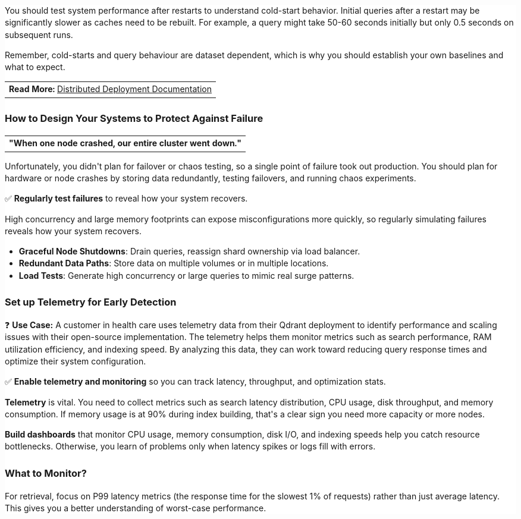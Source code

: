 You should test system performance after restarts to understand cold-start behavior. Initial queries after a restart may be significantly slower as caches need to be rebuilt. For example, a query might take 50-60 seconds initially but only 0.5 seconds on subsequent runs.

Remember, cold-starts and query behaviour are dataset dependent, which is why you should establish your own baselines and what to expect.

||
|-|
|**Read More:** [Distributed Deployment Documentation](https://qdrant.tech/documentation/guides/distributed_deployment/)

### How to Design Your Systems to Protect Against Failure

||
|:-:|
|**"When one node crashed, our entire cluster went down."**|

Unfortunately, you didn't plan for failover or chaos testing, so a single point of failure took out production. You should plan for hardware or node crashes by storing data redundantly, testing failovers, and running chaos experiments.

✅ **Regularly test failures** to reveal how your system recovers.

High concurrency and large memory footprints can expose misconfigurations more quickly, so regularly simulating failures reveals how your system recovers.

- **Graceful Node Shutdowns**: Drain queries, reassign shard ownership via load balancer.
- **Redundant Data Paths**: Store data on multiple volumes or in multiple locations.
- **Load Tests**: Generate high concurrency or large queries to mimic real surge patterns.

### Set up Telemetry for Early Detection

❓ **Use Case:** A customer in health care uses telemetry data from their Qdrant deployment to identify performance and scaling issues with their open-source implementation. The telemetry helps them monitor metrics such as search performance, RAM utilization efficiency, and indexing speed. By analyzing this data, they can work toward reducing query response times and optimize their system configuration.

✅ **Enable telemetry and monitoring** so you can track latency, throughput, and optimization stats.

**Telemetry** is vital. You need to collect metrics such as search latency distribution, CPU usage, disk throughput, and memory consumption. If memory usage is at 90% during index building, that's a clear sign you need more capacity or more nodes.

**Build dashboards** that monitor CPU usage, memory consumption, disk I/O, and indexing speeds help you catch resource bottlenecks. Otherwise, you learn of problems only when latency spikes or logs fill with errors.

### What to Monitor?

For retrieval, focus on P99 latency metrics (the response time for the slowest 1% of requests) rather than just average latency. This gives you a better understanding of worst-case performance.
